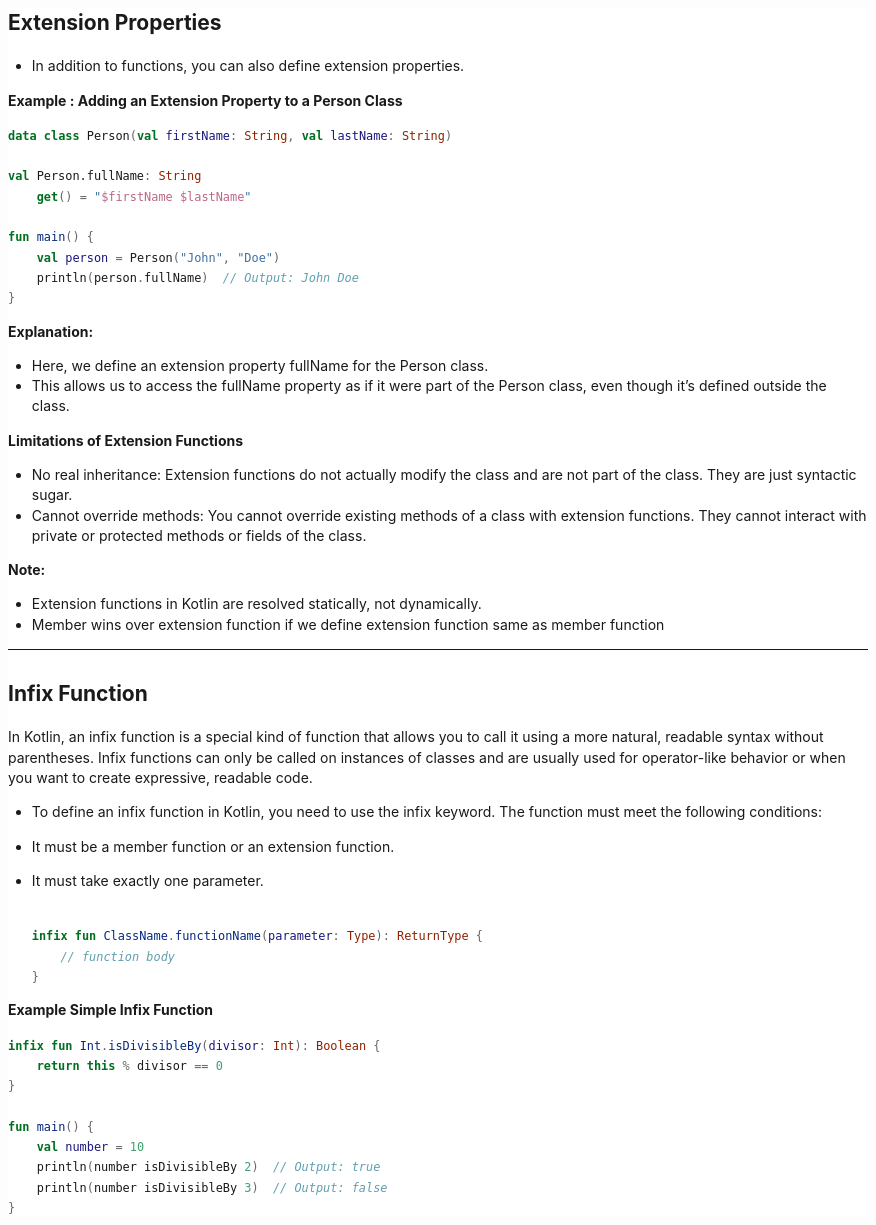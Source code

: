 ## Extension Properties

- In addition to functions, you can also define extension properties.


**Example : Adding an Extension Property to a Person Class**
```kotlin
data class Person(val firstName: String, val lastName: String)

val Person.fullName: String
    get() = "$firstName $lastName"

fun main() {
    val person = Person("John", "Doe")
    println(person.fullName)  // Output: John Doe
}

```
**Explanation:**
- Here, we define an extension property fullName for the Person class.
- This allows us to access the fullName property as if it were part of the Person class, even though it’s defined outside the class.

**Limitations of Extension Functions**
- No real inheritance: Extension functions do not actually modify the class and are not part of the class. They are just syntactic sugar. 
- Cannot override methods: You cannot override existing methods of a class with extension functions. They cannot interact with private or protected methods or fields of the class.

**Note:**
- Extension functions in Kotlin are resolved statically, not dynamically.
- Member wins over extension function if we define extension function same as member function

--- 

## Infix Function
In Kotlin, an infix function is a special kind of function that allows you to call it using a more natural, readable syntax without parentheses. Infix functions can only be called on instances of classes and are usually used for operator-like behavior or when you want to create expressive, readable code.

- To define an infix function in Kotlin, you need to use the infix keyword. The function must meet the following conditions:
- It must be a member function or an extension function.
- It must take exactly one parameter.

    ```kotlin
    
    infix fun ClassName.functionName(parameter: Type): ReturnType {
        // function body
    }
    
    ```

**Example Simple Infix Function**

```kotlin
infix fun Int.isDivisibleBy(divisor: Int): Boolean {
    return this % divisor == 0
}

fun main() {
    val number = 10
    println(number isDivisibleBy 2)  // Output: true
    println(number isDivisibleBy 3)  // Output: false
}

```